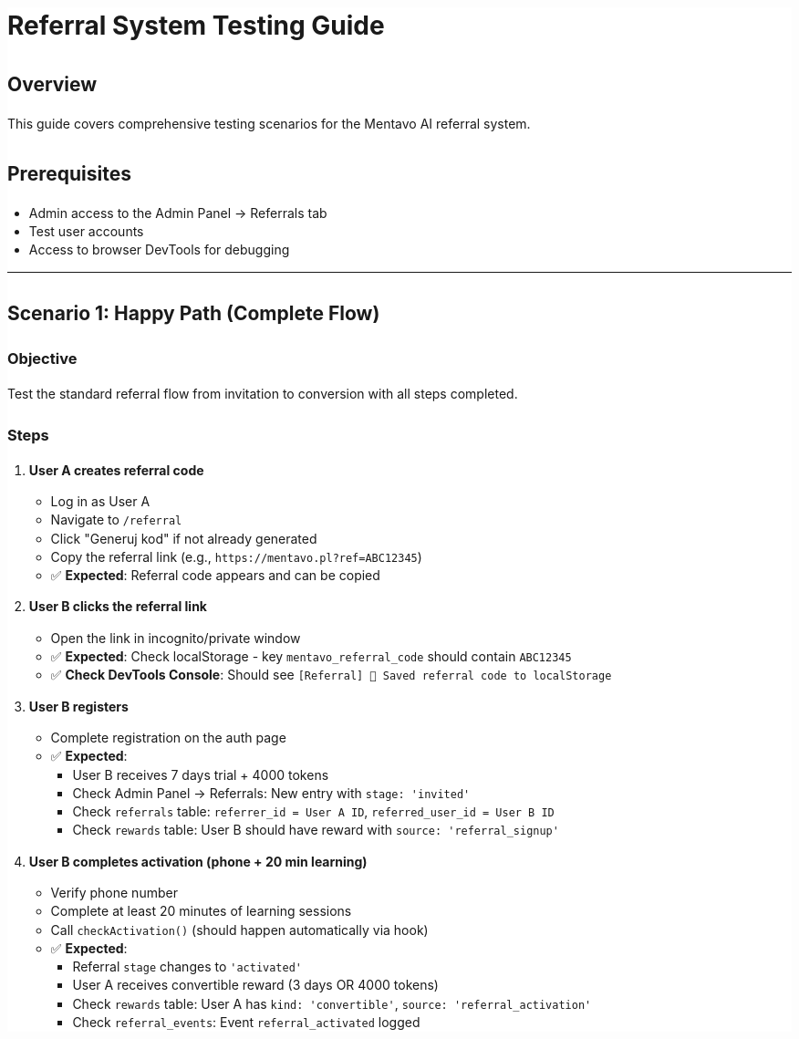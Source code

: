 # Referral System Testing Guide

## Overview
This guide covers comprehensive testing scenarios for the Mentavo AI referral system.

## Prerequisites
- Admin access to the Admin Panel → Referrals tab
- Test user accounts
- Access to browser DevTools for debugging

---

## Scenario 1: Happy Path (Complete Flow)

### Objective
Test the standard referral flow from invitation to conversion with all steps completed.

### Steps

1. **User A creates referral code**
   - Log in as User A
   - Navigate to `/referral`
   - Click "Generuj kod" if not already generated
   - Copy the referral link (e.g., `https://mentavo.pl?ref=ABC12345`)
   - ✅ **Expected**: Referral code appears and can be copied

2. **User B clicks the referral link**
   - Open the link in incognito/private window
   - ✅ **Expected**: Check localStorage - key `mentavo_referral_code` should contain `ABC12345`
   - ✅ **Check DevTools Console**: Should see `[Referral] 💾 Saved referral code to localStorage`

3. **User B registers**
   - Complete registration on the auth page
   - ✅ **Expected**: 
     - User B receives 7 days trial + 4000 tokens
     - Check Admin Panel → Referrals: New entry with `stage: 'invited'`
     - Check `referrals` table: `referrer_id = User A ID`, `referred_user_id = User B ID`
     - Check `rewards` table: User B should have reward with `source: 'referral_signup'`

4. **User B completes activation (phone + 20 min learning)**
   - Verify phone number
   - Complete at least 20 minutes of learning sessions
   - Call `checkActivation()` (should happen automatically via hook)
   - ✅ **Expected**:
     - Referral `stage` changes to `'activated'`
     - User A receives convertible reward (3 days OR 4000 tokens)
     - Check `rewards` table: User A has `kind: 'convertible'`, `source: 'referral_activation'`
     - Check `referral_events`: Event `referral_activated` logged
